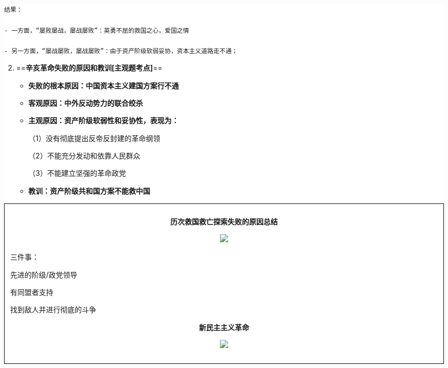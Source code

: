     结果：

    - 一方面，“屡败屡战，屡战屡败”：英勇不屈的救国之心，爱国之情

    - 另一方面，“屡战屡败，屡战屡败”：由于资产阶级软弱妥协，资本主义道路走不通；

2. ==**辛亥革命失败的原因和教训[主观题考点]**==

    - **失败的根本原因：中国资本主义建国方案行不通**

    - **客观原因：中外反动势力的联合绞杀**

    - **主观原因：资产阶级软弱性和妥协性，表现为：**

        （1）没有彻底提出反帝反封建的革命纲领

        （2）不能充分发动和依靠人民群众

        （3）不能建立坚强的革命政党

    - **教训：资产阶级共和国方案不能救中国**

<div style="border: 1px solid black; padding: 0;">
    <div style="border: 1px solid white; padding: 10px;">
        <p align="center"><strong>历次救国救亡探索失败的原因总结</strong></p>
        <p align="center">
            <img src="../image-17.png" style="width: 60%; height: auto;">
        </p>
        <p>三件事：</p>
        <p>先进的阶级/政党领导</p>
        <p>有同盟者支持</p>
        <p>找到敌人并进行彻底的斗争</p>
        <p align="center"><strong>新民主主义革命</strong></p>
        <p align="center">
            <img src="../image-18.png" style="width: 60%; height: auto;">
        </p>
    </div>
</div>